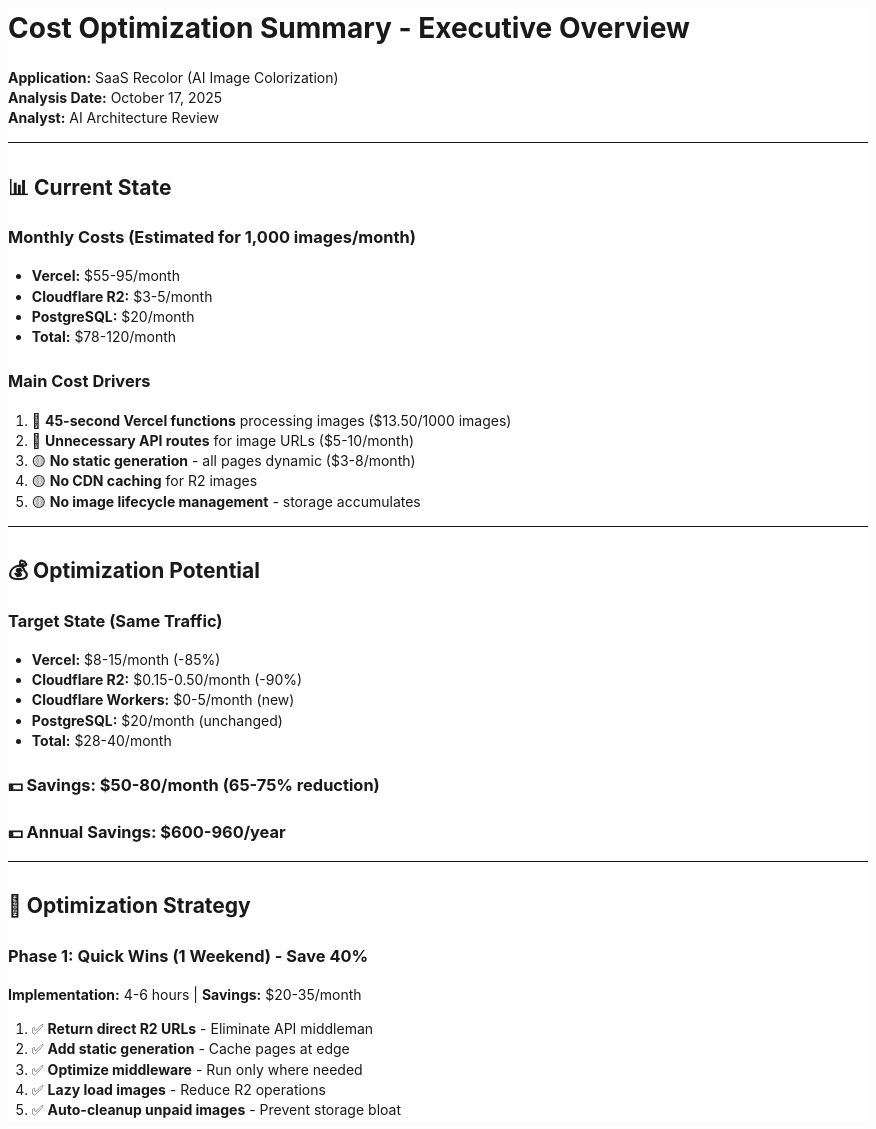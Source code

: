 # Cost Optimization Summary - Executive Overview

**Application:** SaaS Recolor (AI Image Colorization)  
**Analysis Date:** October 17, 2025  
**Analyst:** AI Architecture Review

---

## 📊 Current State

### Monthly Costs (Estimated for 1,000 images/month)
- **Vercel:** $55-95/month
- **Cloudflare R2:** $3-5/month  
- **PostgreSQL:** $20/month  
- **Total:** $78-120/month

### Main Cost Drivers
1. 🔴 **45-second Vercel functions** processing images ($13.50/1000 images)
2. 🔴 **Unnecessary API routes** for image URLs ($5-10/month)
3. 🟡 **No static generation** - all pages dynamic ($3-8/month)
4. 🟡 **No CDN caching** for R2 images
5. 🟡 **No image lifecycle management** - storage accumulates

---

## 💰 Optimization Potential

### Target State (Same Traffic)
- **Vercel:** $8-15/month (-85%)
- **Cloudflare R2:** $0.15-0.50/month (-90%)
- **Cloudflare Workers:** $0-5/month (new)
- **PostgreSQL:** $20/month (unchanged)
- **Total:** $28-40/month

### 💵 Savings: $50-80/month (65-75% reduction)
### 💵 Annual Savings: $600-960/year

---

## 🎯 Optimization Strategy

### Phase 1: Quick Wins (1 Weekend) - Save 40%
**Implementation:** 4-6 hours | **Savings:** $20-35/month

1. ✅ **Return direct R2 URLs** - Eliminate API middleman
2. ✅ **Add static generation** - Cache pages at edge
3. ✅ **Optimize middleware** - Run only where needed
4. ✅ **Lazy load images** - Reduce R2 operations
5. ✅ **Auto-cleanup unpaid images** - Prevent storage bloat

